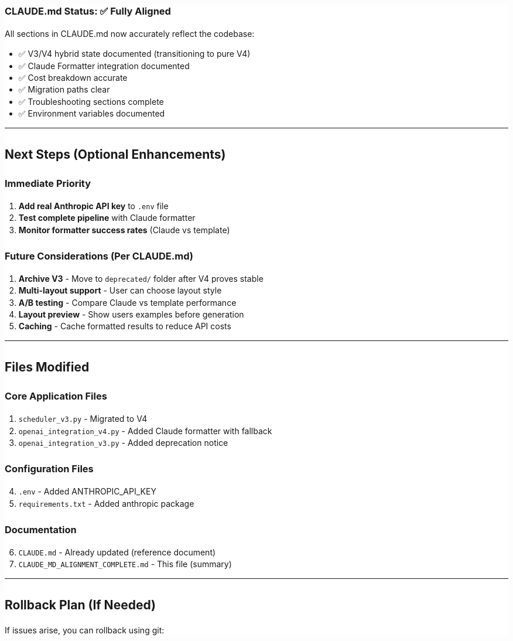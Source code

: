 ### CLAUDE.md Status: ✅ Fully Aligned

All sections in CLAUDE.md now accurately reflect the codebase:

- ✅ V3/V4 hybrid state documented (transitioning to pure V4)
- ✅ Claude Formatter integration documented
- ✅ Cost breakdown accurate
- ✅ Migration paths clear
- ✅ Troubleshooting sections complete
- ✅ Environment variables documented

---

## Next Steps (Optional Enhancements)

### Immediate Priority
1. **Add real Anthropic API key** to `.env` file
2. **Test complete pipeline** with Claude formatter
3. **Monitor formatter success rates** (Claude vs template)

### Future Considerations (Per CLAUDE.md)
1. **Archive V3** - Move to `deprecated/` folder after V4 proves stable
2. **Multi-layout support** - User can choose layout style
3. **A/B testing** - Compare Claude vs template performance
4. **Layout preview** - Show users examples before generation
5. **Caching** - Cache formatted results to reduce API costs

---

## Files Modified

### Core Application Files
1. `scheduler_v3.py` - Migrated to V4
2. `openai_integration_v4.py` - Added Claude formatter with fallback
3. `openai_integration_v3.py` - Added deprecation notice

### Configuration Files
4. `.env` - Added ANTHROPIC_API_KEY
5. `requirements.txt` - Added anthropic package

### Documentation
6. `CLAUDE.md` - Already updated (reference document)
7. `CLAUDE_MD_ALIGNMENT_COMPLETE.md` - This file (summary)

---

## Rollback Plan (If Needed)

If issues arise, you can rollback using git:
